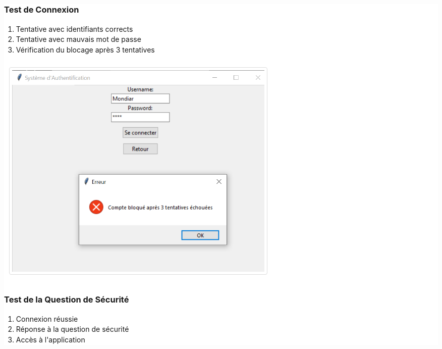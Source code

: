 ### Test de Connexion
1. Tentative avec identifiants corrects
2. Tentative avec mauvais mot de passe
3. Vérification du blocage après 3 tentatives

<img src="docs/images/blocage_compte.png" width="500" alt="Blocage du compte" style="border: 1px solid #ddd; border-radius: 4px; padding: 5px; margin: 10px;">

### Test de la Question de Sécurité
1. Connexion réussie
2. Réponse à la question de sécurité
3. Accès à l'application
